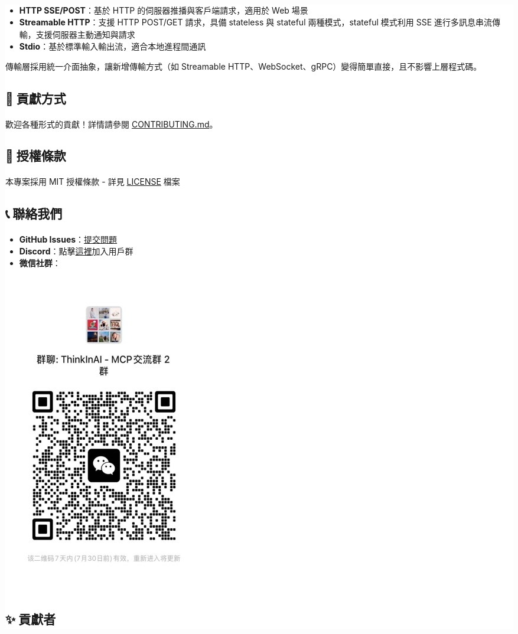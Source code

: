 - **HTTP SSE/POST**：基於 HTTP 的伺服器推播與客戶端請求，適用於 Web 場景
- **Streamable HTTP**：支援 HTTP POST/GET 請求，具備 stateless 與 stateful 兩種模式，stateful 模式利用 SSE 進行多訊息串流傳輸，支援伺服器主動通知與請求
- **Stdio**：基於標準輸入輸出流，適合本地進程間通訊

傳輸層採用統一介面抽象，讓新增傳輸方式（如 Streamable HTTP、WebSocket、gRPC）變得簡單直接，且不影響上層程式碼。

## 🤝 貢獻方式

歡迎各種形式的貢獻！詳情請參閱 [CONTRIBUTING.md](CONTRIBUTING.md)。

## 📄 授權條款

本專案採用 MIT 授權條款 - 詳見 [LICENSE](LICENSE) 檔案

## 📞 聯絡我們

- **GitHub Issues**：[提交問題](https://github.com/ThinkInAIXYZ/go-mcp/issues)
- **Discord**：點擊[這裡](https://discord.gg/4CSU8HYt)加入用戶群
- **微信社群**：

![微信 QR Code](docs/images/wechat_qrcode.jpg)

## ✨ 貢獻者
